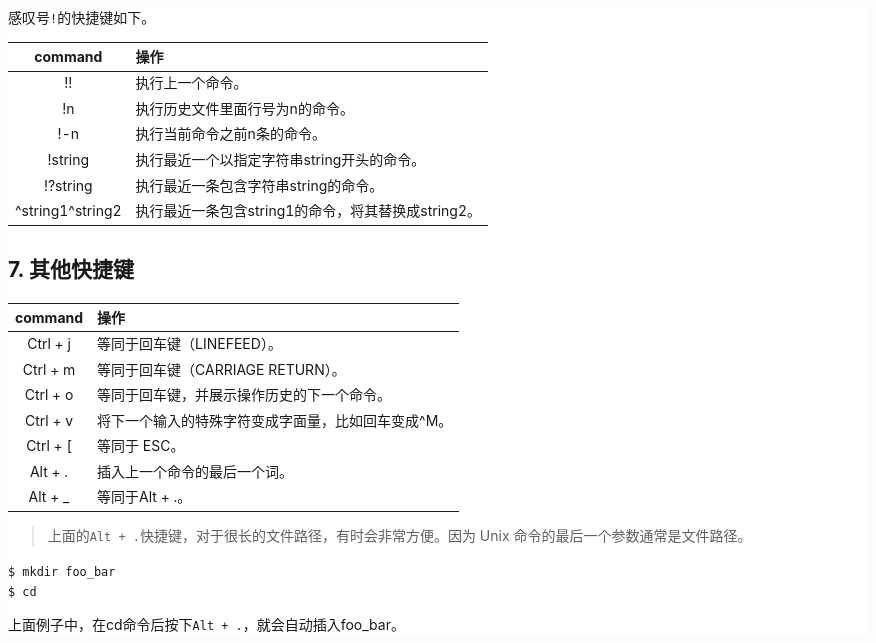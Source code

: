 感叹号`!`的快捷键如下。


|command|操作|
|:-----:|:-----|
| !!                |    执行上一个命令。|
| !n                |    执行历史文件里面行号为n的命令。|
| !-n               |    执行当前命令之前n条的命令。|
| !string           |    执行最近一个以指定字符串string开头的命令。|
| !?string          |    执行最近一条包含字符串string的命令。|
| ^string1^string2  |    执行最近一条包含string1的命令，将其替换成string2。|

## 7. 其他快捷键


|command|操作|
|:-----:|:-----|
| Ctrl + j  |  等同于回车键（LINEFEED）。|
| Ctrl + m  |  等同于回车键（CARRIAGE RETURN）。|
| Ctrl + o  |  等同于回车键，并展示操作历史的下一个命令。|
| Ctrl + v  |  将下一个输入的特殊字符变成字面量，比如回车变成^M。|
| Ctrl + [  |  等同于 ESC。|
| Alt + .   |  插入上一个命令的最后一个词。|
| Alt + _   |  等同于Alt + .。|

> 上面的`Alt + .`快捷键，对于很长的文件路径，有时会非常方便。因为 Unix 命令的最后一个参数通常是文件路径。

```bash
$ mkdir foo_bar
$ cd
```

上面例子中，在cd命令后按下`Alt + .`，就会自动插入foo_bar。